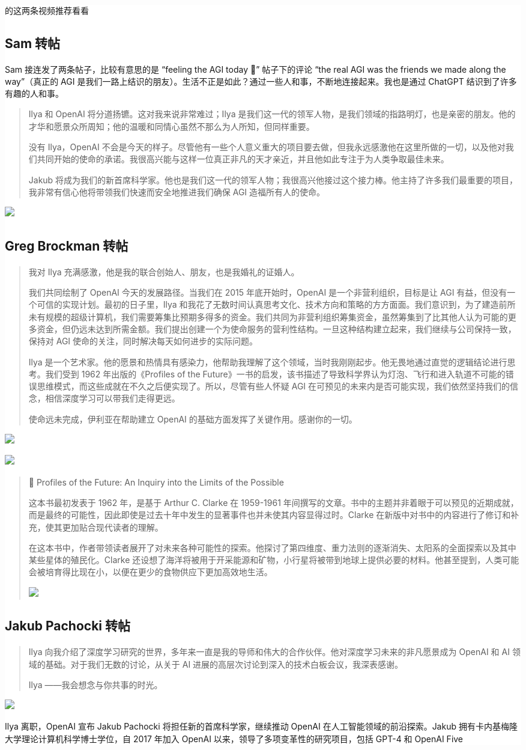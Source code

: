 的这两条视频推荐看看</span></strong></p><section><iframe data-vidtype="2" data-mpvid="wxv_3202543814452838401" data-cover="http%3A%2F%2Fmmbiz.qpic.cn%2Fmmbiz_jpg%2F90Kxd0FAJJc5ypOO4Za9XDYbWENWIpOSNwxJS7nor8wXmNSqW4fRJsJmJs0udtUicFVvQP7ka18C1Pu3uNDJaicw%2F0%3Fwx_fmt%3Djpeg" allowfullscreen="" frameborder="0" data-ratio="1.6" data-w="1728" data-src="https://mp.weixin.qq.com/mp/readtemplate?t=pages/video_player_tmpl&amp;action=mpvideo&amp;auto=0&amp;vid=wxv_3202543814452838401"></iframe></section><section><iframe data-vidtype="2" data-mpvid="wxv_3203583885561954308" data-cover="http%3A%2F%2Fmmbiz.qpic.cn%2Fmmbiz_jpg%2F90Kxd0FAJJeP5yhfKuuAXsXeaObWO7RQqNI55PY3DYE3v16ficQYBraUJu3aricZoyEUiawlib7462HEq5vze2xoRQ%2F0%3Fwx_fmt%3Djpeg" allowfullscreen="" frameborder="0" data-ratio="1.7777777777777777" data-w="1280" data-src="https://mp.weixin.qq.com/mp/readtemplate?t=pages/video_player_tmpl&amp;action=mpvideo&amp;auto=0&amp;vid=wxv_3203583885561954308"></iframe></section><h2><span>Sam 转帖</span></h2><p>Sam 接连发了两条帖子，比较有意思的是 “feeling the AGI today 🩵” 帖子下的评论 “the real AGI was the friends we made along the way”（<span>真正的 AGI 是我们一路上结识的朋友</span>）。生活不正是如此？通过一些人和事，不断地连接起来。我也是通过 ChatGPT 结识到了许多有趣的人和事。</p><blockquote><p>Ilya 和 OpenAI 将分道扬镳。这对我来说非常难过；Ilya 是我们这一代的领军人物，是我们领域的指路明灯，也是亲密的朋友。他的才华和愿景众所周知；他的温暖和同情心虽然不那么为人所知，但同样重要。</p><p>没有 Ilya，OpenAI 不会是今天的样子。尽管他有一些个人意义重大的项目要去做，但我永远感激他在这里所做的一切，以及他对我们共同开始的使命的承诺。我很高兴能与这样一位真正非凡的天才亲近，并且他如此专注于为人类争取最佳未来。</p><p>Jakub 将成为我们的新首席科学家。他也是我们这一代的领军人物；我很高兴他接过这个接力棒。他主持了许多我们最重要的项目，我非常有信心他将带领我们快速而安全地推进我们确保 AGI 造福所有人的使命。</p></blockquote><p><img data-backh="288" data-backw="578" data-imgfileid="100005077" data-ratio="0.499009900990099" data-s="300,640" data-src="https://mmbiz.qpic.cn/mmbiz_png/90Kxd0FAJJeA0YTbAwlc6d0laJAcoRSbgT25EfAicmppf9iaGt0cOm7orVLEmiaMNKxMqic2d8khutYJQj0YZOibg1A/640?wx_fmt=png&amp;from=appmsg" data-type="png" data-w="1010" src="https://mmbiz.qpic.cn/mmbiz_png/90Kxd0FAJJeA0YTbAwlc6d0laJAcoRSbgT25EfAicmppf9iaGt0cOm7orVLEmiaMNKxMqic2d8khutYJQj0YZOibg1A/640?wx_fmt=png&amp;from=appmsg"></p><h2><span>Greg Brockman 转帖</span></h2><blockquote><p>我对 Ilya 充满感激，他是我的联合创始人、朋友，也是我婚礼的证婚人。</p><p>我们共同绘制了 OpenAI 今天的发展路径。当我们在 2015 年底开始时，OpenAI 是一个非营利组织，目标是让 AGI 有益，但没有一个可信的实现计划。最初的日子里，Ilya 和我花了无数时间认真思考文化、技术方向和策略的方方面面。我们意识到，为了建造前所未有规模的超级计算机，我们需要筹集比预期多得多的资金。我们共同为非营利组织筹集资金，虽然筹集到了比其他人认为可能的更多资金，但仍远未达到所需金额。我们提出创建一个为使命服务的营利性结构。一旦这种结构建立起来，我们继续与公司保持一致，保持对 AGI 使命的关注，同时解决每天如何进步的实际问题。</p><p>Ilya 是一个艺术家。他的愿景和热情具有感染力，他帮助我理解了这个领域，当时我刚刚起步。他无畏地通过直觉的逻辑结论进行思考。我们受到 1962 年出版的《Profiles of the Future》一书的启发，该书描述了导致科学界认为灯泡、飞行和进入轨道不可能的错误思维模式，而这些成就在不久之后便实现了。所以，尽管有些人怀疑 AGI 在可预见的未来内是否可能实现，我们依然坚持我们的信念，相信深度学习可以带我们走得更远。</p><p>使命远未完成，伊利亚在帮助建立 OpenAI 的基础方面发挥了关键作用。感谢你的一切。</p></blockquote><p><img data-backh="650" data-backw="578" data-imgfileid="100005078" data-ratio="1.124074074074074" data-s="300,640" data-src="https://mmbiz.qpic.cn/mmbiz_png/90Kxd0FAJJeA0YTbAwlc6d0laJAcoRSbwV2rUxozjSlyGDJHV8SSpRImbI0Ijt4ltTu80ODf301Wo3kekRDmWQ/640?wx_fmt=png&amp;from=appmsg" data-type="png" data-w="1080" src="https://mmbiz.qpic.cn/mmbiz_png/90Kxd0FAJJeA0YTbAwlc6d0laJAcoRSbwV2rUxozjSlyGDJHV8SSpRImbI0Ijt4ltTu80ODf301Wo3kekRDmWQ/640?wx_fmt=png&amp;from=appmsg"></p><p><img data-backh="556" data-backw="578" data-imgfileid="100005079" data-ratio="0.9624217118997912" data-s="300,640" data-src="https://mmbiz.qpic.cn/mmbiz_png/90Kxd0FAJJeA0YTbAwlc6d0laJAcoRSbbY3824EhKDOHBq7iczujeCG6yb3dqiaHpKNAiczSftWr3TNvQWpEv25Xg/640?wx_fmt=png&amp;from=appmsg" data-type="png" data-w="958" src="https://mmbiz.qpic.cn/mmbiz_png/90Kxd0FAJJeA0YTbAwlc6d0laJAcoRSbbY3824EhKDOHBq7iczujeCG6yb3dqiaHpKNAiczSftWr3TNvQWpEv25Xg/640?wx_fmt=png&amp;from=appmsg"></p><blockquote><span>📌 Profiles of the Future: An Inquiry into the Limits of the Possible</span><span><p>这本书最初发表于 1962 年，是基于 Arthur C. Clarke 在 1959-1961 年间撰写的文章。书中的主题并非着眼于可以预见的近期成就，而是最终的可能性，因此即使是过去十年中发生的显著事件也并未使其内容显得过时。Clarke 在新版中对书中的内容进行了修订和补充，使其更加贴合现代读者的理解。</p><p>在这本书中，作者带领读者展开了对未来各种可能性的探索。他探讨了第四维度、重力法则的逐渐消失、太阳系的全面探索以及其中某些星体的殖民化。Clarke 还设想了海洋将被用于开采能源和矿物，小行星将被带到地球上提供必要的材料。他甚至提到，人类可能会被培育得比现在小，以便在更少的食物供应下更加高效地生活。</p><p><img data-imgfileid="100005081" data-ratio="1.5060240963855422" data-s="300,640" data-src="https://mmbiz.qpic.cn/mmbiz_png/90Kxd0FAJJeA0YTbAwlc6d0laJAcoRSbxLsjuSpTm8yAUuNe9IaQAsOFtGIc2NV4QAQ9sopk8yXzLmiaDiaQ9fkQ/640?wx_fmt=png&amp;from=appmsg" data-type="png" data-w="332" src="https://mmbiz.qpic.cn/mmbiz_png/90Kxd0FAJJeA0YTbAwlc6d0laJAcoRSbxLsjuSpTm8yAUuNe9IaQAsOFtGIc2NV4QAQ9sopk8yXzLmiaDiaQ9fkQ/640?wx_fmt=png&amp;from=appmsg"></p></span></blockquote><h2><span>Jakub Pachocki 转帖</span></h2><blockquote><p>Ilya 向我介绍了深度学习研究的世界，多年来一直是我的导师和伟大的合作伙伴。他对深度学习未来的非凡愿景成为 OpenAI 和 AI 领域的基础。对于我们无数的讨论，从关于 AI 进展的高层次讨论到深入的技术白板会议，我深表感谢。</p><p>Ilya ——我会想念与你共事的时光。</p></blockquote><p><img data-backh="458" data-backw="578" data-imgfileid="100005082" data-ratio="0.7925925925925926" data-s="300,640" data-src="https://mmbiz.qpic.cn/mmbiz_png/90Kxd0FAJJeA0YTbAwlc6d0laJAcoRSbhRvlNwZjIicUVpfFhbhzib8bvPBwMKdBwMjiaeNRtbLV6vWveeZ4PEKOw/640?wx_fmt=png&amp;from=appmsg" data-type="png" data-w="1080" src="https://mmbiz.qpic.cn/mmbiz_png/90Kxd0FAJJeA0YTbAwlc6d0laJAcoRSbhRvlNwZjIicUVpfFhbhzib8bvPBwMKdBwMjiaeNRtbLV6vWveeZ4PEKOw/640?wx_fmt=png&amp;from=appmsg"></p><p>Ilya 离职，OpenAI 宣布 Jakub Pachocki 将担任新的首席科学家，继续推动 OpenAI 在人工智能领域的前沿探索。Jakub 拥有卡内基梅隆大学理论计算机科学博士学位，自 2017 年加入 OpenAI 以来，领导了多项变革性的研究项目，包括 GPT-4 和 OpenAI Five